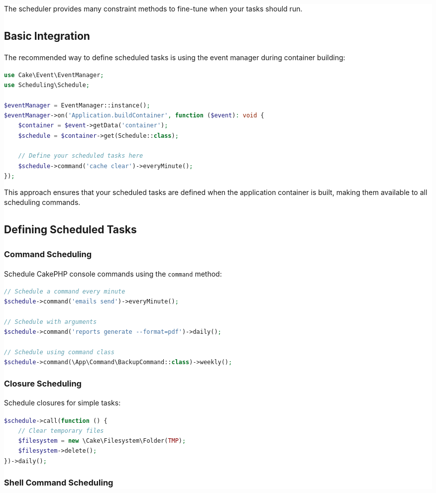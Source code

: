 The scheduler provides many constraint methods to fine-tune when your tasks should run.

## Basic Integration

The recommended way to define scheduled tasks is using the event manager during container building:

```php
use Cake\Event\EventManager;
use Scheduling\Schedule;

$eventManager = EventManager::instance();
$eventManager->on('Application.buildContainer', function ($event): void {
    $container = $event->getData('container');
    $schedule = $container->get(Schedule::class);

    // Define your scheduled tasks here
    $schedule->command('cache clear')->everyMinute();
});
```

This approach ensures that your scheduled tasks are defined when the application container is built, making them available to all scheduling commands.

## Defining Scheduled Tasks

### Command Scheduling

Schedule CakePHP console commands using the `command` method:

```php
// Schedule a command every minute
$schedule->command('emails send')->everyMinute();

// Schedule with arguments
$schedule->command('reports generate --format=pdf')->daily();

// Schedule using command class
$schedule->command(\App\Command\BackupCommand::class)->weekly();
```

### Closure Scheduling

Schedule closures for simple tasks:

```php
$schedule->call(function () {
    // Clear temporary files
    $filesystem = new \Cake\Filesystem\Folder(TMP);
    $filesystem->delete();
})->daily();
```

### Shell Command Scheduling
